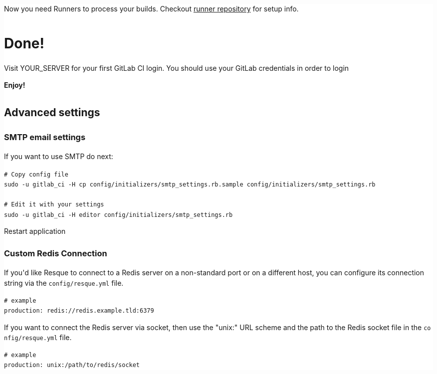 
Now you need Runners to process your builds.
Checkout [runner repository](https://gitlab.com/gitlab-org/gitlab-ci-runner/blob/master/README.md) for setup info.

# Done!


Visit YOUR_SERVER for your first GitLab CI login.
You should use your GitLab credentials in order to login

**Enjoy!**

## Advanced settings

### SMTP email settings

If you want to use SMTP do next:

    # Copy config file
    sudo -u gitlab_ci -H cp config/initializers/smtp_settings.rb.sample config/initializers/smtp_settings.rb

    # Edit it with your settings
    sudo -u gitlab_ci -H editor config/initializers/smtp_settings.rb

Restart application

### Custom Redis Connection

If you'd like Resque to connect to a Redis server on a non-standard port or on
a different host, you can configure its connection string via the
`config/resque.yml` file.

    # example
    production: redis://redis.example.tld:6379

If you want to connect the Redis server via socket, then use the "unix:" URL scheme
and the path to the Redis socket file in the `config/resque.yml` file.

    # example
    production: unix:/path/to/redis/socket
